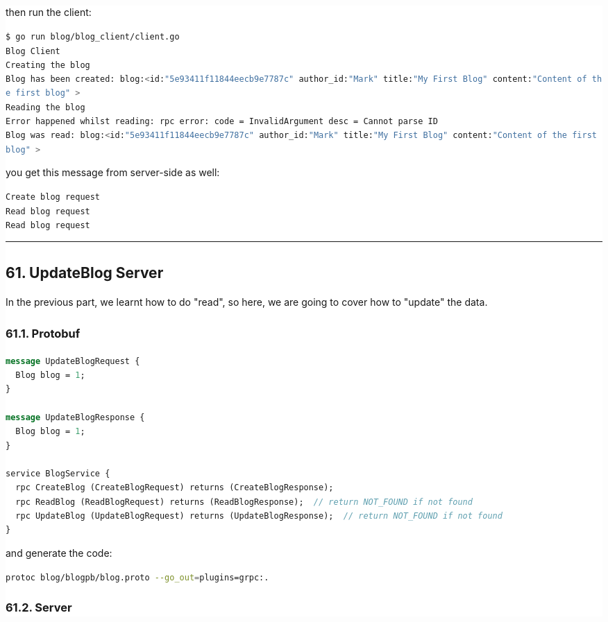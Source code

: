 then run the client:

```bash
$ go run blog/blog_client/client.go
Blog Client
Creating the blog
Blog has been created: blog:<id:"5e93411f11844eecb9e7787c" author_id:"Mark" title:"My First Blog" content:"Content of the first blog" >
Reading the blog
Error happened whilst reading: rpc error: code = InvalidArgument desc = Cannot parse ID
Blog was read: blog:<id:"5e93411f11844eecb9e7787c" author_id:"Mark" title:"My First Blog" content:"Content of the first blog" >
```

you get this message from server-side as well:

```bash
Create blog request
Read blog request
Read blog request
```

---

## 61. UpdateBlog Server

In the previous part, we learnt how to do "read", so here, we are going to cover how to "update" the data.

### 61.1. Protobuf

```proto
message UpdateBlogRequest {
  Blog blog = 1;
}

message UpdateBlogResponse {
  Blog blog = 1;
}

service BlogService {
  rpc CreateBlog (CreateBlogRequest) returns (CreateBlogResponse);
  rpc ReadBlog (ReadBlogRequest) returns (ReadBlogResponse);  // return NOT_FOUND if not found
  rpc UpdateBlog (UpdateBlogRequest) returns (UpdateBlogResponse);  // return NOT_FOUND if not found
}
```

and generate the code:

```bash
protoc blog/blogpb/blog.proto --go_out=plugins=grpc:.
```

### 61.2. Server
